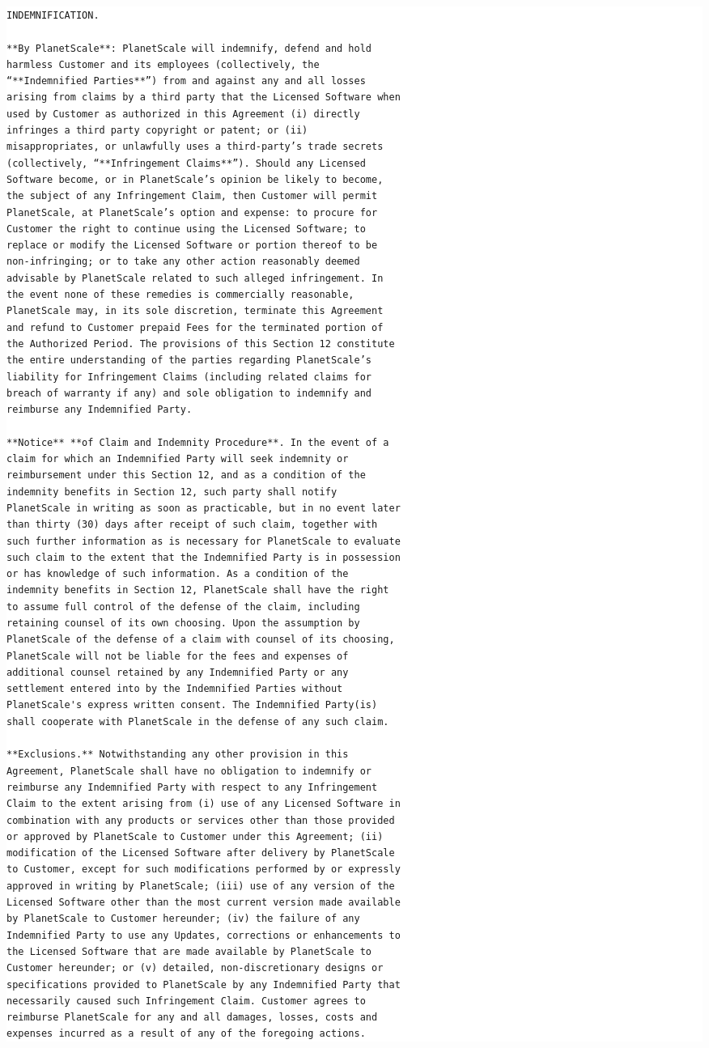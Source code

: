     INDEMNIFICATION.

    **By PlanetScale**: PlanetScale will indemnify, defend and hold
    harmless Customer and its employees (collectively, the
    “**Indemnified Parties**”) from and against any and all losses
    arising from claims by a third party that the Licensed Software when
    used by Customer as authorized in this Agreement (i) directly
    infringes a third party copyright or patent; or (ii)
    misappropriates, or unlawfully uses a third-party’s trade secrets
    (collectively, “**Infringement Claims**”). Should any Licensed
    Software become, or in PlanetScale’s opinion be likely to become,
    the subject of any Infringement Claim, then Customer will permit
    PlanetScale, at PlanetScale’s option and expense: to procure for
    Customer the right to continue using the Licensed Software; to
    replace or modify the Licensed Software or portion thereof to be
    non-infringing; or to take any other action reasonably deemed
    advisable by PlanetScale related to such alleged infringement. In
    the event none of these remedies is commercially reasonable,
    PlanetScale may, in its sole discretion, terminate this Agreement
    and refund to Customer prepaid Fees for the terminated portion of
    the Authorized Period. The provisions of this Section 12 constitute
    the entire understanding of the parties regarding PlanetScale’s
    liability for Infringement Claims (including related claims for
    breach of warranty if any) and sole obligation to indemnify and
    reimburse any Indemnified Party.

    **Notice** **of Claim and Indemnity Procedure**. In the event of a
    claim for which an Indemnified Party will seek indemnity or
    reimbursement under this Section 12, and as a condition of the
    indemnity benefits in Section 12, such party shall notify
    PlanetScale in writing as soon as practicable, but in no event later
    than thirty (30) days after receipt of such claim, together with
    such further information as is necessary for PlanetScale to evaluate
    such claim to the extent that the Indemnified Party is in possession
    or has knowledge of such information. As a condition of the
    indemnity benefits in Section 12, PlanetScale shall have the right
    to assume full control of the defense of the claim, including
    retaining counsel of its own choosing. Upon the assumption by
    PlanetScale of the defense of a claim with counsel of its choosing,
    PlanetScale will not be liable for the fees and expenses of
    additional counsel retained by any Indemnified Party or any
    settlement entered into by the Indemnified Parties without
    PlanetScale's express written consent. The Indemnified Party(is)
    shall cooperate with PlanetScale in the defense of any such claim.

    **Exclusions.** Notwithstanding any other provision in this
    Agreement, PlanetScale shall have no obligation to indemnify or
    reimburse any Indemnified Party with respect to any Infringement
    Claim to the extent arising from (i) use of any Licensed Software in
    combination with any products or services other than those provided
    or approved by PlanetScale to Customer under this Agreement; (ii)
    modification of the Licensed Software after delivery by PlanetScale
    to Customer, except for such modifications performed by or expressly
    approved in writing by PlanetScale; (iii) use of any version of the
    Licensed Software other than the most current version made available
    by PlanetScale to Customer hereunder; (iv) the failure of any
    Indemnified Party to use any Updates, corrections or enhancements to
    the Licensed Software that are made available by PlanetScale to
    Customer hereunder; or (v) detailed, non-discretionary designs or
    specifications provided to PlanetScale by any Indemnified Party that
    necessarily caused such Infringement Claim. Customer agrees to
    reimburse PlanetScale for any and all damages, losses, costs and
    expenses incurred as a result of any of the foregoing actions.
